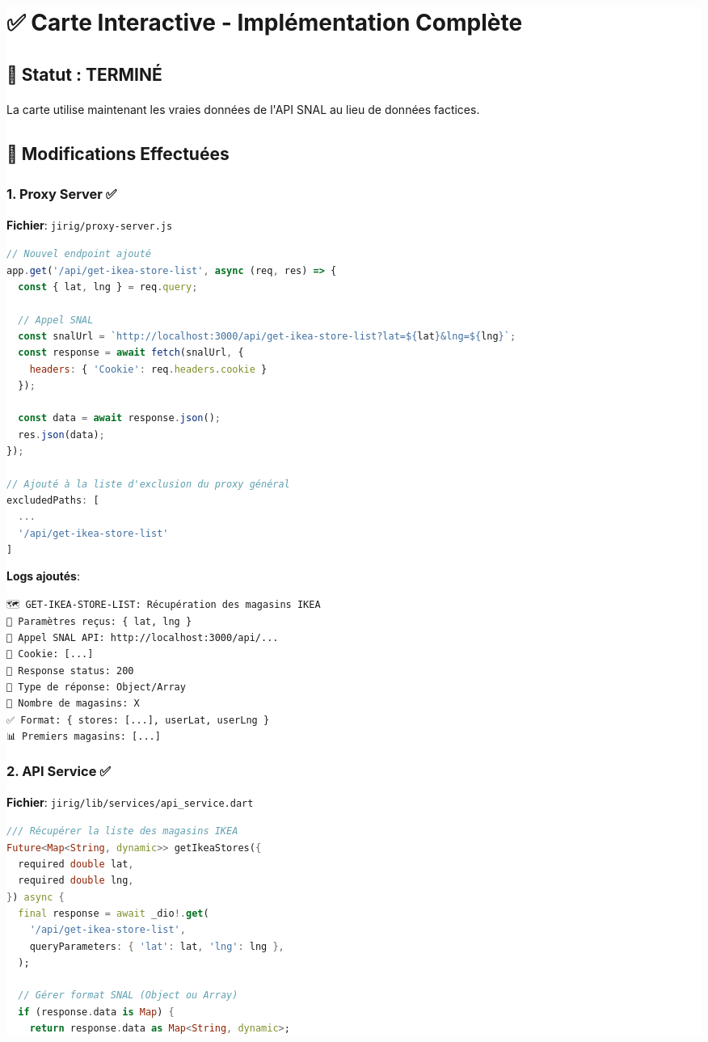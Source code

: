 # ✅ Carte Interactive - Implémentation Complète

## 🎉 Statut : TERMINÉ

La carte utilise maintenant les vraies données de l'API SNAL au lieu de données factices.

## 📁 Modifications Effectuées

### 1. **Proxy Server** ✅
**Fichier**: `jirig/proxy-server.js`

```javascript
// Nouvel endpoint ajouté
app.get('/api/get-ikea-store-list', async (req, res) => {
  const { lat, lng } = req.query;
  
  // Appel SNAL
  const snalUrl = `http://localhost:3000/api/get-ikea-store-list?lat=${lat}&lng=${lng}`;
  const response = await fetch(snalUrl, {
    headers: { 'Cookie': req.headers.cookie }
  });
  
  const data = await response.json();
  res.json(data);
});

// Ajouté à la liste d'exclusion du proxy général
excludedPaths: [
  ...
  '/api/get-ikea-store-list'
]
```

**Logs ajoutés**:
```
🗺️ GET-IKEA-STORE-LIST: Récupération des magasins IKEA
📍 Paramètres reçus: { lat, lng }
📱 Appel SNAL API: http://localhost:3000/api/...
🍪 Cookie: [...]
📡 Response status: 200
🏪 Type de réponse: Object/Array
🏪 Nombre de magasins: X
✅ Format: { stores: [...], userLat, userLng }
📊 Premiers magasins: [...]
```

### 2. **API Service** ✅
**Fichier**: `jirig/lib/services/api_service.dart`

```dart
/// Récupérer la liste des magasins IKEA
Future<Map<String, dynamic>> getIkeaStores({
  required double lat,
  required double lng,
}) async {
  final response = await _dio!.get(
    '/api/get-ikea-store-list',
    queryParameters: { 'lat': lat, 'lng': lng },
  );

  // Gérer format SNAL (Object ou Array)
  if (response.data is Map) {
    return response.data as Map<String, dynamic>;
```